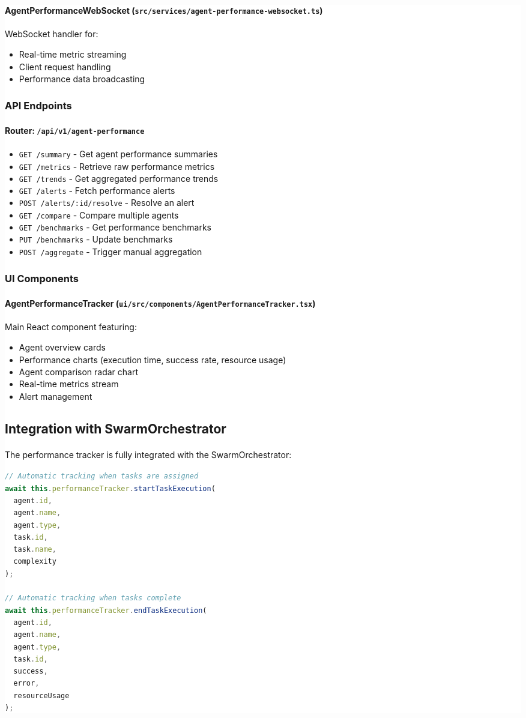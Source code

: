 #### AgentPerformanceWebSocket (`src/services/agent-performance-websocket.ts`)
WebSocket handler for:
- Real-time metric streaming
- Client request handling
- Performance data broadcasting

### API Endpoints

#### Router: `/api/v1/agent-performance`

- `GET /summary` - Get agent performance summaries
- `GET /metrics` - Retrieve raw performance metrics
- `GET /trends` - Get aggregated performance trends
- `GET /alerts` - Fetch performance alerts
- `POST /alerts/:id/resolve` - Resolve an alert
- `GET /compare` - Compare multiple agents
- `GET /benchmarks` - Get performance benchmarks
- `PUT /benchmarks` - Update benchmarks
- `POST /aggregate` - Trigger manual aggregation

### UI Components

#### AgentPerformanceTracker (`ui/src/components/AgentPerformanceTracker.tsx`)
Main React component featuring:
- Agent overview cards
- Performance charts (execution time, success rate, resource usage)
- Agent comparison radar chart
- Real-time metrics stream
- Alert management

## Integration with SwarmOrchestrator

The performance tracker is fully integrated with the SwarmOrchestrator:

```typescript
// Automatic tracking when tasks are assigned
await this.performanceTracker.startTaskExecution(
  agent.id,
  agent.name,
  agent.type,
  task.id,
  task.name,
  complexity
);

// Automatic tracking when tasks complete
await this.performanceTracker.endTaskExecution(
  agent.id,
  agent.name,
  agent.type,
  task.id,
  success,
  error,
  resourceUsage
);
```
